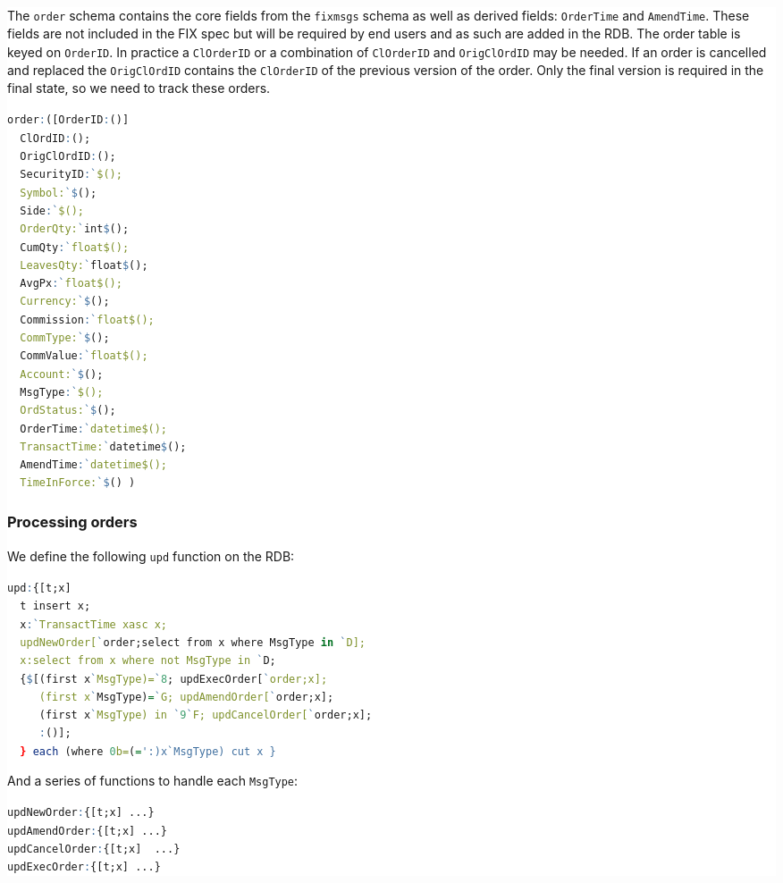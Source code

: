 The `order` schema contains the core fields from the `fixmsgs` schema as well as derived fields: `OrderTime` and `AmendTime`. These fields are not included in the FIX spec but will be required by end users and as such are added in the RDB. The order table is keyed on `OrderID`. In practice a `ClOrderID` or a combination of `ClOrderID` and `OrigClOrdID` may be needed. If an order is cancelled and replaced the `OrigClOrdID` contains the `ClOrderID` of the previous version of the order. Only the final version is required in the final state, so we need to track these orders.

```q
order:([OrderID:()]
  ClOrdID:();
  OrigClOrdID:();
  SecurityID:`$();
  Symbol:`$();
  Side:`$();
  OrderQty:`int$();
  CumQty:`float$();
  LeavesQty:`float$();
  AvgPx:`float$();
  Currency:`$();
  Commission:`float$();
  CommType:`$();
  CommValue:`float$();
  Account:`$();
  MsgType:`$();
  OrdStatus:`$();
  OrderTime:`datetime$();
  TransactTime:`datetime$();
  AmendTime:`datetime$();
  TimeInForce:`$() )
```


### Processing orders

We define the following `upd` function on the RDB:

```q
upd:{[t;x]
  t insert x;
  x:`TransactTime xasc x;
  updNewOrder[`order;select from x where MsgType in `D];
  x:select from x where not MsgType in `D;
  {$[(first x`MsgType)=`8; updExecOrder[`order;x];
     (first x`MsgType)=`G; updAmendOrder[`order;x];
     (first x`MsgType) in `9`F; updCancelOrder[`order;x];
     :()];
  } each (where 0b=(=':)x`MsgType) cut x }
```

And a series of functions to handle each `MsgType`:

```q
updNewOrder:{[t;x] ...}
updAmendOrder:{[t;x] ...}
updCancelOrder:{[t;x]  ...}
updExecOrder:{[t;x] ...}
```
